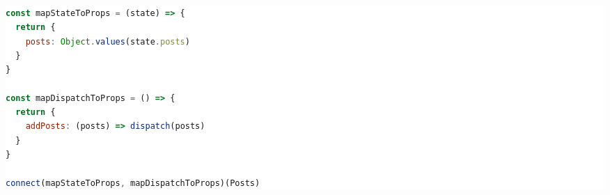 ```js
const mapStateToProps = (state) => {
  return {
    posts: Object.values(state.posts)
  }
}

const mapDispatchToProps = () => {
  return {
    addPosts: (posts) => dispatch(posts)
  }
}

connect(mapStateToProps, mapDispatchToProps)(Posts)

```

